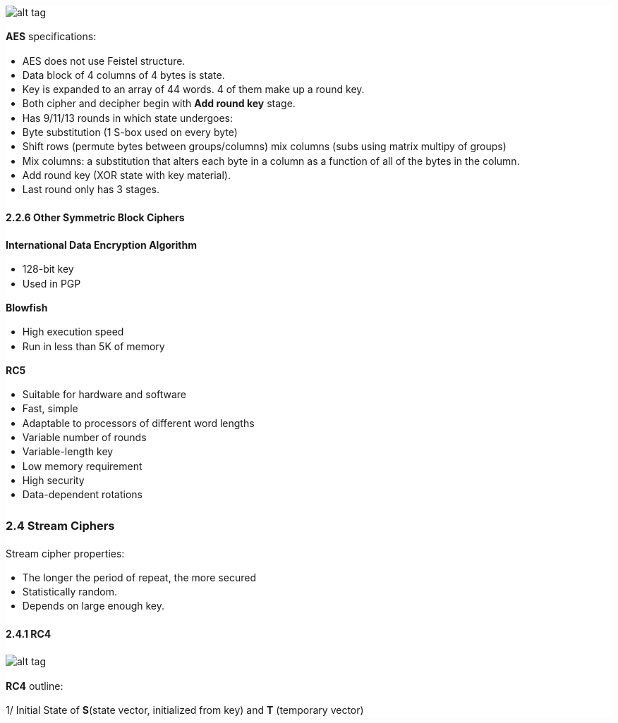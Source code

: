 ![alt tag](https://www.kullabs.com/uploads/AES_structure.png)

**AES** specifications:

* AES does not use Feistel structure.
* Data block of 4 columns of 4 bytes is state.
* Key is expanded to an array of 44 words. 4 of them make up a round key.
* Both cipher and decipher begin with **Add round key** stage.
* Has 9/11/13 rounds in which state undergoes:
 * Byte substitution (1 S-box used on every byte)
 * Shift rows (permute bytes between groups/columns) mix columns (subs using matrix multipy of groups)
 * Mix columns: a substitution that alters each byte in a column as a function of all of the bytes in the column.
 * Add round key (XOR state with key material).
* Last round only has 3 stages.

#### 2.2.6 Other Symmetric Block Ciphers

**International Data Encryption Algorithm**

* 128-bit key
* Used in PGP

**Blowfish**

* High execution speed
* Run in less than 5K of memory

**RC5**

* Suitable for hardware and software
* Fast, simple
* Adaptable to processors of different word lengths
* Variable number of rounds
* Variable-length key
* Low memory requirement
* High security
* Data-dependent rotations

### 2.4 Stream Ciphers

Stream cipher properties:

* The longer the period of repeat, the more secured
* Statistically random.
* Depends on large enough key.

#### 2.4.1 RC4

![alt tag](http://flylib.com/books/3/190/1/html/2/images/06fig09.jpg)

**RC4** outline:

1/ Initial State of **S**(state vector, initialized from key) and **T** (temporary vector)

